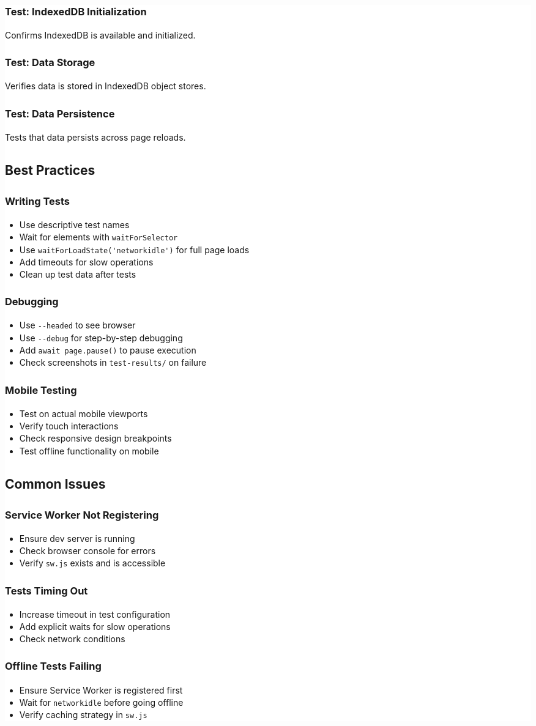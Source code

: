 ### Test: IndexedDB Initialization
Confirms IndexedDB is available and initialized.

### Test: Data Storage
Verifies data is stored in IndexedDB object stores.

### Test: Data Persistence
Tests that data persists across page reloads.

## Best Practices

### Writing Tests
- Use descriptive test names
- Wait for elements with `waitForSelector`
- Use `waitForLoadState('networkidle')` for full page loads
- Add timeouts for slow operations
- Clean up test data after tests

### Debugging
- Use `--headed` to see browser
- Use `--debug` for step-by-step debugging
- Add `await page.pause()` to pause execution
- Check screenshots in `test-results/` on failure

### Mobile Testing
- Test on actual mobile viewports
- Verify touch interactions
- Check responsive design breakpoints
- Test offline functionality on mobile

## Common Issues

### Service Worker Not Registering
- Ensure dev server is running
- Check browser console for errors
- Verify `sw.js` exists and is accessible

### Tests Timing Out
- Increase timeout in test configuration
- Add explicit waits for slow operations
- Check network conditions

### Offline Tests Failing
- Ensure Service Worker is registered first
- Wait for `networkidle` before going offline
- Verify caching strategy in `sw.js`
